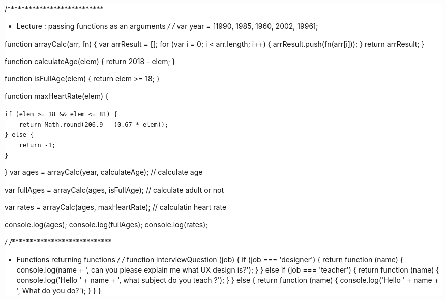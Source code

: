 /***************************
 * Lecture : passing functions as an arguments
 */
/*
var year = [1990, 1985, 1960, 2002, 1996];

function arrayCalc(arr, fn) {
    var arrResult = [];
    for (var i = 0; i < arr.length; i++) {
        arrResult.push(fn(arr[i]));
    }
    return arrResult;
}

function calculateAge(elem) {
    return 2018 - elem;
}

function isFullAge(elem) {
    return elem >= 18;
}

function maxHeartRate(elem) {

    if (elem >= 18 && elem <= 81) {
        return Math.round(206.9 - (0.67 * elem));
    } else {
        return -1;
    }

}
var ages = arrayCalc(year, calculateAge); // calculate age

var fullAges = arrayCalc(ages, isFullAge); // calculate adult or not

var rates = arrayCalc(ages, maxHeartRate); // calculatin heart rate

console.log(ages);
console.log(fullAges);
console.log(rates);

*/
/*****************************
 *  Functions returning functions
 */
/*
function interviewQuestion (job) {
    if (job === 'designer') {
        return function (name) {
            console.log(name + ', can you please explain me what UX design is?');
        }
    } else if (job === 'teacher') {
        return function (name) {
            console.log('Hello ' + name + ', what subject do you teach ?');
        } 
    } else   {
        return function (name) {
            console.log('Hello ' + name + ', What do you do?');
        }
    }
}
